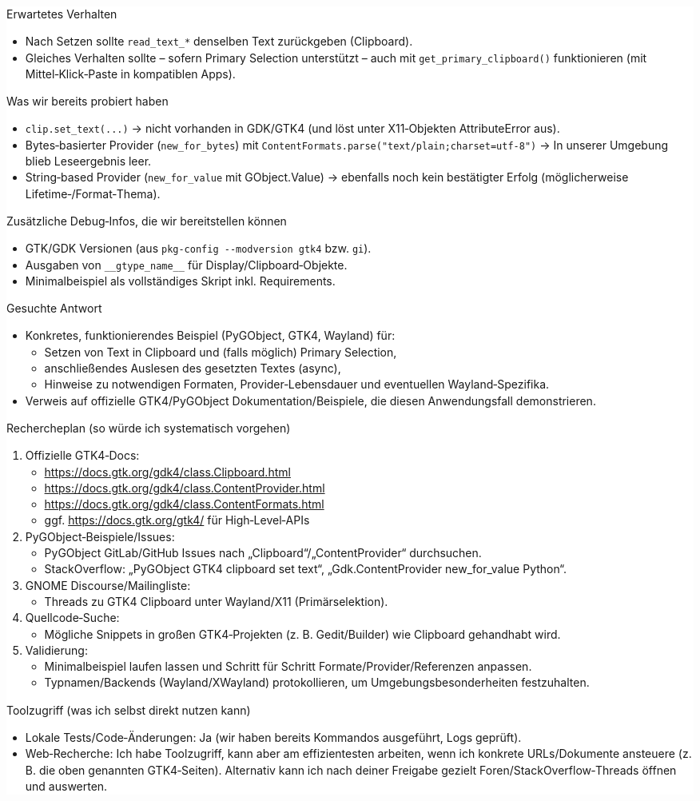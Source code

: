 Erwartetes Verhalten
- Nach Setzen sollte `read_text_*` denselben Text zurückgeben (Clipboard).
- Gleiches Verhalten sollte – sofern Primary Selection unterstützt – auch mit `get_primary_clipboard()` funktionieren (mit Mittel‑Klick‑Paste in kompatiblen Apps).

Was wir bereits probiert haben
- `clip.set_text(...)` → nicht vorhanden in GDK/GTK4 (und löst unter X11‑Objekten AttributeError aus).
- Bytes‑basierter Provider (`new_for_bytes`) mit `ContentFormats.parse("text/plain;charset=utf-8")` → In unserer Umgebung blieb Leseergebnis leer.
- String‑based Provider (`new_for_value` mit GObject.Value) → ebenfalls noch kein bestätigter Erfolg (möglicherweise Lifetime‑/Format‑Thema).

Zusätzliche Debug‑Infos, die wir bereitstellen können
- GTK/GDK Versionen (aus `pkg-config --modversion gtk4` bzw. `gi`).
- Ausgaben von `__gtype_name__` für Display/Clipboard‑Objekte.
- Minimalbeispiel als vollständiges Skript inkl. Requirements.

Gesuchte Antwort
- Konkretes, funktionierendes Beispiel (PyGObject, GTK4, Wayland) für:
  - Setzen von Text in Clipboard und (falls möglich) Primary Selection,
  - anschließendes Auslesen des gesetzten Textes (async),
  - Hinweise zu notwendigen Formaten, Provider‑Lebensdauer und eventuellen Wayland‑Spezifika.
- Verweis auf offizielle GTK4/PyGObject Dokumentation/Beispiele, die diesen Anwendungsfall demonstrieren.

Rechercheplan (so würde ich systematisch vorgehen)
1) Offizielle GTK4‑Docs:
   - https://docs.gtk.org/gdk4/class.Clipboard.html
   - https://docs.gtk.org/gdk4/class.ContentProvider.html
   - https://docs.gtk.org/gdk4/class.ContentFormats.html
   - ggf. https://docs.gtk.org/gtk4/ für High‑Level‑APIs
2) PyGObject‑Beispiele/Issues:
   - PyGObject GitLab/GitHub Issues nach „Clipboard“/„ContentProvider“ durchsuchen.
   - StackOverflow: „PyGObject GTK4 clipboard set text“, „Gdk.ContentProvider new_for_value Python“.
3) GNOME Discourse/Mailingliste:
   - Threads zu GTK4 Clipboard unter Wayland/X11 (Primärselektion).
4) Quellcode‑Suche:
   - Mögliche Snippets in großen GTK4‑Projekten (z. B. Gedit/Builder) wie Clipboard gehandhabt wird.
5) Validierung:
   - Minimalbeispiel laufen lassen und Schritt für Schritt Formate/Provider/Referenzen anpassen.
   - Typnamen/Backends (Wayland/XWayland) protokollieren, um Umgebungsbesonderheiten festzuhalten.

Toolzugriff (was ich selbst direkt nutzen kann)
- Lokale Tests/Code‑Änderungen: Ja (wir haben bereits Kommandos ausgeführt, Logs geprüft).
- Web‑Recherche: Ich habe Toolzugriff, kann aber am effizientesten arbeiten, wenn ich konkrete URLs/Dokumente ansteuere (z. B. die oben genannten GTK4‑Seiten). Alternativ kann ich nach deiner Freigabe gezielt Foren/StackOverflow‑Threads öffnen und auswerten.
